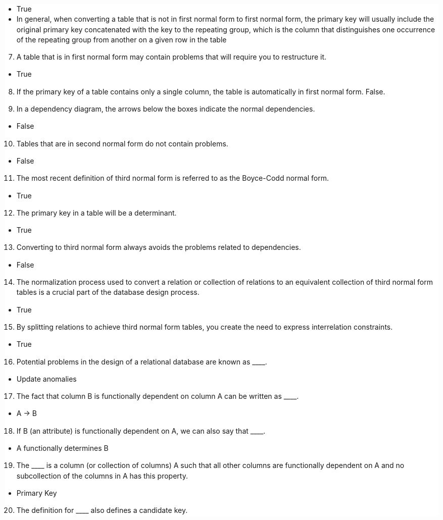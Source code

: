 - True
- In general, when converting a table that is not in first normal form to first normal form, the primary key will usually include the original primary key concatenated with the key to the repeating group, which is the column that distinguishes one occurrence of the repeating group from another on a given row in the table

7. A table that is in first normal form may contain problems that will require you to restructure it.

- True

8. If the primary key of a table contains only a single column, the table is automatically in first normal form.
False.

9. In a dependency diagram, the arrows below the boxes indicate the normal dependencies.

- False

10. Tables that are in second normal form do not contain problems.

- False

11. The most recent definition of third normal form is referred to as the Boyce-Codd normal form.

- True

12. The primary key in a table will be a determinant.

- True

13. Converting to third normal form always avoids the problems related to dependencies.

- False

14. The normalization process used to convert a relation or collection of relations to an equivalent collection of third normal form tables is a crucial part of the database design process.

- True

15. By splitting relations to achieve third normal form tables, you create the need to express interrelation constraints.

- True

16. Potential problems in the design of a relational database are known as ____.

- Update anomalies

17. The fact that column B is functionally dependent on column A can be written as ____.

- A → B

18. If B (an attribute) is functionally dependent on A, we can also say that ____.

- A functionally determines B

19. The ____ is a column (or collection of columns) A such that all other columns are functionally dependent on A and no subcollection of the columns in A has this property.

- Primary Key

20. The definition for ____ also defines a candidate key.
